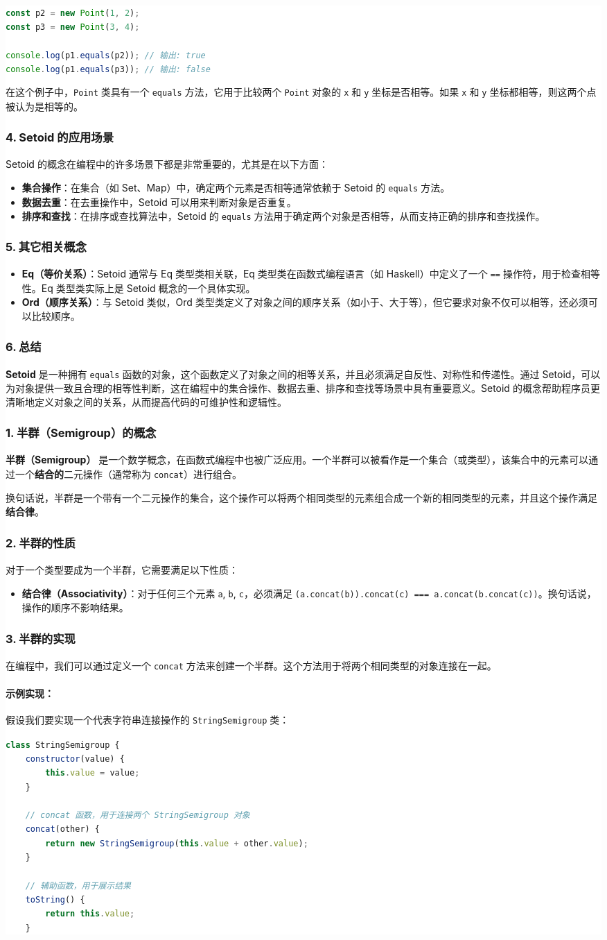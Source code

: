 ```javascript
const p2 = new Point(1, 2);
const p3 = new Point(3, 4);

console.log(p1.equals(p2)); // 输出: true
console.log(p1.equals(p3)); // 输出: false
```

在这个例子中，`Point` 类具有一个 `equals` 方法，它用于比较两个 `Point` 对象的 `x` 和 `y` 坐标是否相等。如果 `x` 和 `y` 坐标都相等，则这两个点被认为是相等的。

### 4. Setoid 的应用场景

Setoid 的概念在编程中的许多场景下都是非常重要的，尤其是在以下方面：

- **集合操作**：在集合（如 Set、Map）中，确定两个元素是否相等通常依赖于 Setoid 的 `equals` 方法。
- **数据去重**：在去重操作中，Setoid 可以用来判断对象是否重复。
- **排序和查找**：在排序或查找算法中，Setoid 的 `equals` 方法用于确定两个对象是否相等，从而支持正确的排序和查找操作。

### 5. 其它相关概念

- **Eq（等价关系）**：Setoid 通常与 Eq 类型类相关联，Eq 类型类在函数式编程语言（如 Haskell）中定义了一个 `==` 操作符，用于检查相等性。Eq 类型类实际上是 Setoid 概念的一个具体实现。
- **Ord（顺序关系）**：与 Setoid 类似，Ord 类型类定义了对象之间的顺序关系（如小于、大于等），但它要求对象不仅可以相等，还必须可以比较顺序。

### 6. 总结

**Setoid** 是一种拥有 `equals` 函数的对象，这个函数定义了对象之间的相等关系，并且必须满足自反性、对称性和传递性。通过 Setoid，可以为对象提供一致且合理的相等性判断，这在编程中的集合操作、数据去重、排序和查找等场景中具有重要意义。Setoid 的概念帮助程序员更清晰地定义对象之间的关系，从而提高代码的可维护性和逻辑性。



### 1. 半群（Semigroup）的概念

**半群（Semigroup）** 是一个数学概念，在函数式编程中也被广泛应用。一个半群可以被看作是一个集合（或类型），该集合中的元素可以通过一个**结合的**二元操作（通常称为 `concat`）进行组合。

换句话说，半群是一个带有一个二元操作的集合，这个操作可以将两个相同类型的元素组合成一个新的相同类型的元素，并且这个操作满足**结合律**。

### 2. 半群的性质

对于一个类型要成为一个半群，它需要满足以下性质：

- **结合律（Associativity）**：对于任何三个元素 `a`, `b`, `c`，必须满足 `(a.concat(b)).concat(c) === a.concat(b.concat(c))`。换句话说，操作的顺序不影响结果。

### 3. 半群的实现

在编程中，我们可以通过定义一个 `concat` 方法来创建一个半群。这个方法用于将两个相同类型的对象连接在一起。

#### 示例实现：

假设我们要实现一个代表字符串连接操作的 `StringSemigroup` 类：

```javascript
class StringSemigroup {
    constructor(value) {
        this.value = value;
    }

    // concat 函数，用于连接两个 StringSemigroup 对象
    concat(other) {
        return new StringSemigroup(this.value + other.value);
    }

    // 辅助函数，用于展示结果
    toString() {
        return this.value;
    }
```